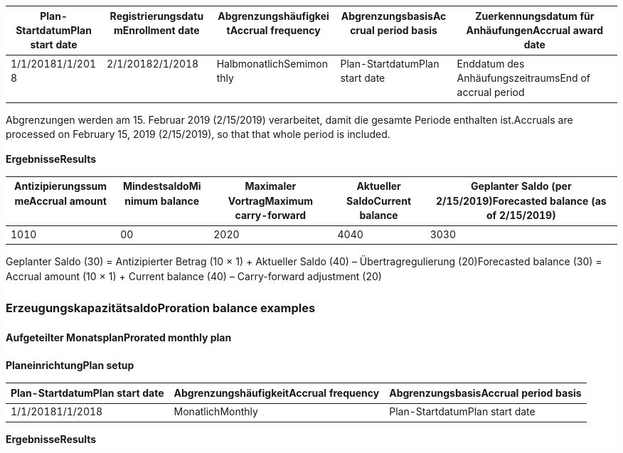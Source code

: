 | <span data-ttu-id="e9e3c-319">Plan-Startdatum</span><span class="sxs-lookup"><span data-stu-id="e9e3c-319">Plan start date</span></span> | <span data-ttu-id="e9e3c-320">Registrierungsdatum</span><span class="sxs-lookup"><span data-stu-id="e9e3c-320">Enrollment date</span></span> | <span data-ttu-id="e9e3c-321">Abgrenzungshäufigkeit</span><span class="sxs-lookup"><span data-stu-id="e9e3c-321">Accrual frequency</span></span> | <span data-ttu-id="e9e3c-322">Abgrenzungsbasis</span><span class="sxs-lookup"><span data-stu-id="e9e3c-322">Accrual period basis</span></span> | <span data-ttu-id="e9e3c-323">Zuerkennungsdatum für Anhäufungen</span><span class="sxs-lookup"><span data-stu-id="e9e3c-323">Accrual award date</span></span>    |
|-----------------|-----------------|-------------------|----------------------|-----------------------|
| <span data-ttu-id="e9e3c-324">1/1/2018</span><span class="sxs-lookup"><span data-stu-id="e9e3c-324">1/1/2018</span></span>        | <span data-ttu-id="e9e3c-325">2/1/2018</span><span class="sxs-lookup"><span data-stu-id="e9e3c-325">2/1/2018</span></span>        | <span data-ttu-id="e9e3c-326">Halbmonatlich</span><span class="sxs-lookup"><span data-stu-id="e9e3c-326">Semimonthly</span></span>       | <span data-ttu-id="e9e3c-327">Plan-Startdatum</span><span class="sxs-lookup"><span data-stu-id="e9e3c-327">Plan start date</span></span>      | <span data-ttu-id="e9e3c-328">Enddatum des Anhäufungszeitraums</span><span class="sxs-lookup"><span data-stu-id="e9e3c-328">End of accrual period</span></span> |

<span data-ttu-id="e9e3c-329">Abgrenzungen werden am 15. Februar 2019 (2/15/2019) verarbeitet, damit die gesamte Periode enthalten ist.</span><span class="sxs-lookup"><span data-stu-id="e9e3c-329">Accruals are processed on February 15, 2019 (2/15/2019), so that that whole period is included.</span></span>

<span data-ttu-id="e9e3c-330">**Ergebnisse**</span><span class="sxs-lookup"><span data-stu-id="e9e3c-330">**Results**</span></span>

| <span data-ttu-id="e9e3c-331">Antizipierungssumme</span><span class="sxs-lookup"><span data-stu-id="e9e3c-331">Accrual amount</span></span> | <span data-ttu-id="e9e3c-332">Mindestsaldo</span><span class="sxs-lookup"><span data-stu-id="e9e3c-332">Minimum balance</span></span> | <span data-ttu-id="e9e3c-333">Maximaler Vortrag</span><span class="sxs-lookup"><span data-stu-id="e9e3c-333">Maximum carry-forward</span></span> | <span data-ttu-id="e9e3c-334">Aktueller Saldo</span><span class="sxs-lookup"><span data-stu-id="e9e3c-334">Current balance</span></span> | <span data-ttu-id="e9e3c-335">Geplanter Saldo (per 2/15/2019)</span><span class="sxs-lookup"><span data-stu-id="e9e3c-335">Forecasted balance (as of 2/15/2019)</span></span> |
|----------------|-----------------|-----------------------|-----------------|--------------------------------------|
| <span data-ttu-id="e9e3c-336">10</span><span class="sxs-lookup"><span data-stu-id="e9e3c-336">10</span></span>             | <span data-ttu-id="e9e3c-337">0</span><span class="sxs-lookup"><span data-stu-id="e9e3c-337">0</span></span>               | <span data-ttu-id="e9e3c-338">20</span><span class="sxs-lookup"><span data-stu-id="e9e3c-338">20</span></span>                    | <span data-ttu-id="e9e3c-339">40</span><span class="sxs-lookup"><span data-stu-id="e9e3c-339">40</span></span>              | <span data-ttu-id="e9e3c-340">30</span><span class="sxs-lookup"><span data-stu-id="e9e3c-340">30</span></span>                                   |

<span data-ttu-id="e9e3c-341">Geplanter Saldo (30) = Antizipierter Betrag (10 × 1) + Aktueller Saldo (40) – Übertragregulierung (20)</span><span class="sxs-lookup"><span data-stu-id="e9e3c-341">Forecasted balance (30) = Accrual amount (10 × 1) + Current balance (40) – Carry-forward adjustment (20)</span></span>

### <a name="proration-balance-examples"></a><span data-ttu-id="e9e3c-342">Erzeugungskapazitätsaldo</span><span class="sxs-lookup"><span data-stu-id="e9e3c-342">Proration balance examples</span></span>

#### <a name="prorated-monthly-plan"></a><span data-ttu-id="e9e3c-343">Aufgeteilter Monatsplan</span><span class="sxs-lookup"><span data-stu-id="e9e3c-343">Prorated monthly plan</span></span>

<span data-ttu-id="e9e3c-344">**Planeinrichtung**</span><span class="sxs-lookup"><span data-stu-id="e9e3c-344">**Plan setup**</span></span>

| <span data-ttu-id="e9e3c-345">Plan-Startdatum</span><span class="sxs-lookup"><span data-stu-id="e9e3c-345">Plan start date</span></span> | <span data-ttu-id="e9e3c-346">Abgrenzungshäufigkeit</span><span class="sxs-lookup"><span data-stu-id="e9e3c-346">Accrual frequency</span></span> | <span data-ttu-id="e9e3c-347">Abgrenzungsbasis</span><span class="sxs-lookup"><span data-stu-id="e9e3c-347">Accrual period basis</span></span> |
|-----------------|-------------------|----------------------|
| <span data-ttu-id="e9e3c-348">1/1/2018</span><span class="sxs-lookup"><span data-stu-id="e9e3c-348">1/1/2018</span></span>        | <span data-ttu-id="e9e3c-349">Monatlich</span><span class="sxs-lookup"><span data-stu-id="e9e3c-349">Monthly</span></span>           | <span data-ttu-id="e9e3c-350">Plan-Startdatum</span><span class="sxs-lookup"><span data-stu-id="e9e3c-350">Plan start date</span></span>      |

<span data-ttu-id="e9e3c-351">**Ergebnisse**</span><span class="sxs-lookup"><span data-stu-id="e9e3c-351">**Results**</span></span>
